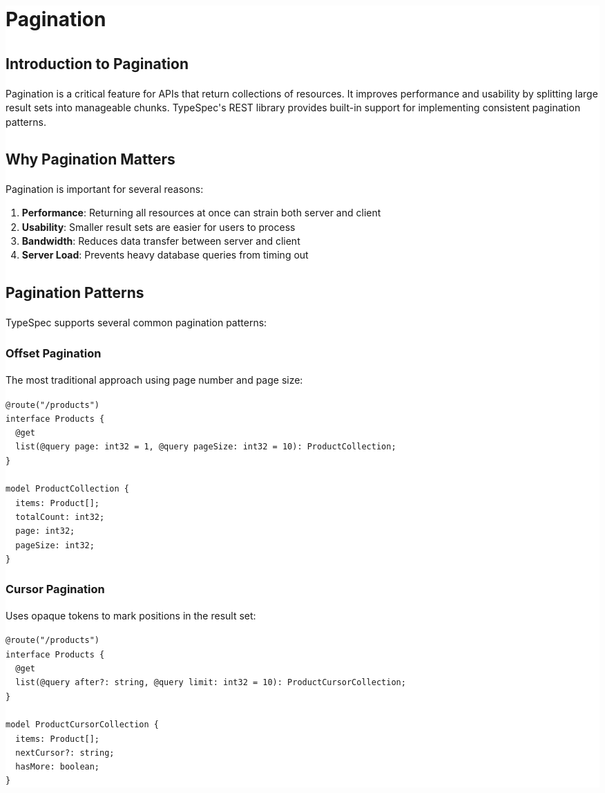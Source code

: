 # Pagination

## Introduction to Pagination

Pagination is a critical feature for APIs that return collections of resources. It improves performance and usability by splitting large result sets into manageable chunks. TypeSpec's REST library provides built-in support for implementing consistent pagination patterns.

## Why Pagination Matters

Pagination is important for several reasons:

1. **Performance**: Returning all resources at once can strain both server and client
2. **Usability**: Smaller result sets are easier for users to process
3. **Bandwidth**: Reduces data transfer between server and client
4. **Server Load**: Prevents heavy database queries from timing out

## Pagination Patterns

TypeSpec supports several common pagination patterns:

### Offset Pagination

The most traditional approach using page number and page size:

```typespec
@route("/products")
interface Products {
  @get
  list(@query page: int32 = 1, @query pageSize: int32 = 10): ProductCollection;
}

model ProductCollection {
  items: Product[];
  totalCount: int32;
  page: int32;
  pageSize: int32;
}
```

### Cursor Pagination

Uses opaque tokens to mark positions in the result set:

```typespec
@route("/products")
interface Products {
  @get
  list(@query after?: string, @query limit: int32 = 10): ProductCursorCollection;
}

model ProductCursorCollection {
  items: Product[];
  nextCursor?: string;
  hasMore: boolean;
}
```

